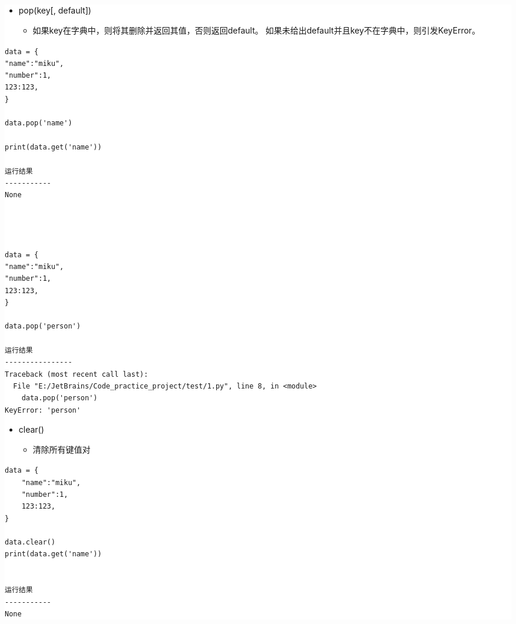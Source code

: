* pop\(key\[, default\]\)

  * 如果key在字典中，则将其删除并返回其值，否则返回default。 如果未给出default并且key不在字典中，则引发KeyError。

```
data = {
"name":"miku",
"number":1,
123:123,
}

data.pop('name')

print(data.get('name'))

运行结果
-----------
None




data = {
"name":"miku",
"number":1,
123:123,
}

data.pop('person')

运行结果
----------------
Traceback (most recent call last):
  File "E:/JetBrains/Code_practice_project/test/1.py", line 8, in <module>
    data.pop('person')
KeyError: 'person'
```

* clear\(\)

  * 清除所有键值对

```
data = {
    "name":"miku",
    "number":1,
    123:123,
}

data.clear()
print(data.get('name'))


运行结果
-----------
None
```
